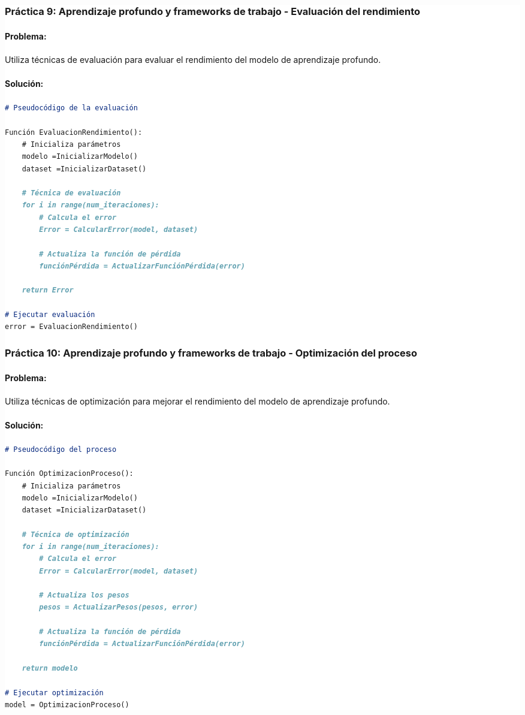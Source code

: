 ### Práctica 9: Aprendizaje profundo y frameworks de trabajo - Evaluación del rendimiento
#### Problema:

 Utiliza técnicas de evaluación para evaluar el rendimiento del modelo de aprendizaje profundo.

#### Solución:

```markdown
# Pseudocódigo de la evaluación

Función EvaluacionRendimiento():
    # Inicializa parámetros
    modelo =InicializarModelo()
    dataset =InicializarDataset()

    # Técnica de evaluación
    for i in range(num_iteraciones):
        # Calcula el error
        Error = CalcularError(model, dataset)

        # Actualiza la función de pérdida
        funciónPérdida = ActualizarFunciónPérdida(error)

    return Error

# Ejecutar evaluación
error = EvaluacionRendimiento()
```

### Práctica 10: Aprendizaje profundo y frameworks de trabajo - Optimización del proceso
#### Problema:

 Utiliza técnicas de optimización para mejorar el rendimiento del modelo de aprendizaje profundo.

#### Solución:

```markdown
# Pseudocódigo del proceso

Función OptimizacionProceso():
    # Inicializa parámetros
    modelo =InicializarModelo()
    dataset =InicializarDataset()

    # Técnica de optimización
    for i in range(num_iteraciones):
        # Calcula el error
        Error = CalcularError(model, dataset)

        # Actualiza los pesos
        pesos = ActualizarPesos(pesos, error)

        # Actualiza la función de pérdida
        funciónPérdida = ActualizarFunciónPérdida(error)

    return modelo

# Ejecutar optimización
model = OptimizacionProceso()
```
